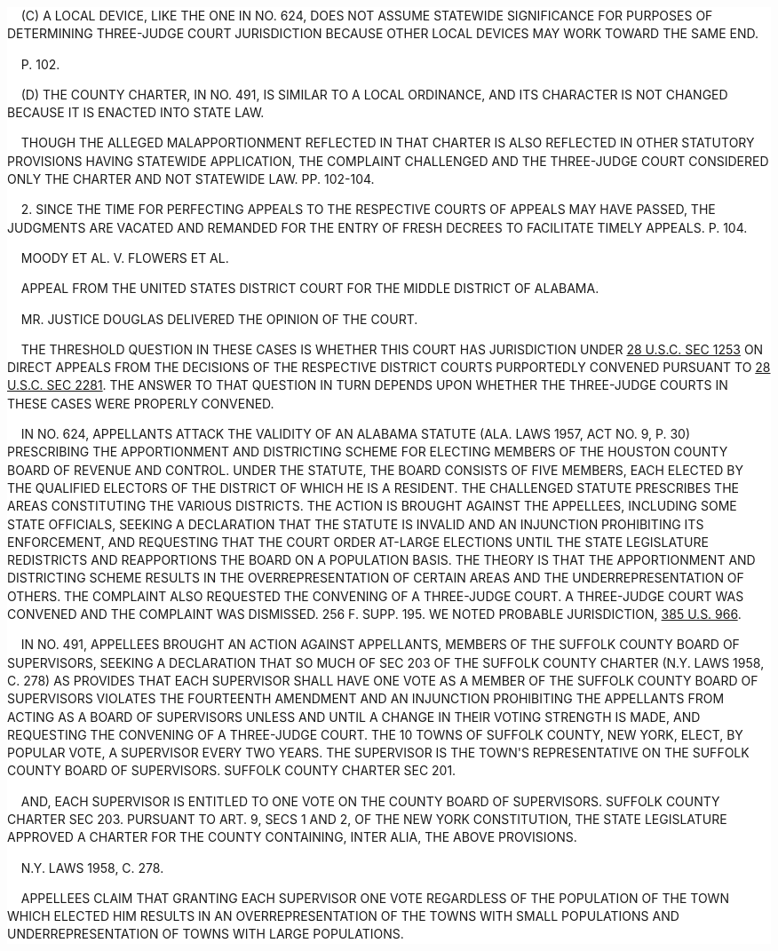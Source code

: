     (C)  A LOCAL DEVICE, LIKE THE ONE IN NO. 624, DOES NOT ASSUME STATEWIDE SIGNIFICANCE FOR PURPOSES OF DETERMINING THREE-JUDGE COURT JURISDICTION BECAUSE OTHER LOCAL DEVICES MAY WORK TOWARD THE SAME END.

    P. 102.

    (D)  THE COUNTY CHARTER, IN NO. 491, IS SIMILAR TO A LOCAL ORDINANCE, AND ITS CHARACTER IS NOT CHANGED BECAUSE IT IS ENACTED INTO STATE LAW.

    THOUGH THE ALLEGED MALAPPORTIONMENT REFLECTED IN THAT CHARTER IS ALSO REFLECTED IN OTHER STATUTORY PROVISIONS HAVING STATEWIDE APPLICATION, THE COMPLAINT CHALLENGED AND THE THREE-JUDGE COURT CONSIDERED ONLY THE CHARTER AND NOT STATEWIDE LAW.  PP. 102-104.

    2.  SINCE THE TIME FOR PERFECTING APPEALS TO THE RESPECTIVE COURTS OF APPEALS MAY HAVE PASSED, THE JUDGMENTS ARE VACATED AND REMANDED FOR THE ENTRY OF FRESH DECREES TO FACILITATE TIMELY APPEALS.  P. 104.

    MOODY ET AL. V. FLOWERS ET AL.

    APPEAL FROM THE UNITED STATES DISTRICT COURT FOR THE MIDDLE DISTRICT OF ALABAMA.

    MR. JUSTICE DOUGLAS DELIVERED THE OPINION OF THE COURT.

    THE THRESHOLD QUESTION IN THESE CASES IS WHETHER THIS COURT HAS JURISDICTION UNDER [28 U.S.C. SEC 1253][/us/usc/t28/s1253] ON DIRECT APPEALS FROM THE DECISIONS OF THE RESPECTIVE DISTRICT COURTS PURPORTEDLY CONVENED PURSUANT TO [28 U.S.C. SEC 2281][/us/usc/t28/s2281].  THE ANSWER TO THAT QUESTION IN TURN DEPENDS UPON WHETHER THE THREE-JUDGE COURTS IN THESE CASES WERE PROPERLY CONVENED.

    IN NO. 624, APPELLANTS ATTACK THE VALIDITY OF AN ALABAMA STATUTE (ALA. LAWS 1957, ACT NO. 9, P. 30) PRESCRIBING THE APPORTIONMENT AND DISTRICTING SCHEME FOR ELECTING MEMBERS OF THE HOUSTON COUNTY BOARD OF REVENUE AND CONTROL.  UNDER THE STATUTE, THE BOARD CONSISTS OF FIVE MEMBERS, EACH ELECTED BY THE QUALIFIED ELECTORS OF THE DISTRICT OF WHICH HE IS A RESIDENT.  THE CHALLENGED STATUTE PRESCRIBES THE AREAS CONSTITUTING THE VARIOUS DISTRICTS.  THE ACTION IS BROUGHT AGAINST THE APPELLEES, INCLUDING SOME STATE OFFICIALS, SEEKING A DECLARATION THAT THE STATUTE IS INVALID AND AN INJUNCTION PROHIBITING ITS ENFORCEMENT, AND REQUESTING THAT THE COURT ORDER AT-LARGE ELECTIONS UNTIL THE STATE LEGISLATURE REDISTRICTS AND REAPPORTIONS THE BOARD ON A POPULATION BASIS.  THE THEORY IS THAT THE APPORTIONMENT AND DISTRICTING SCHEME RESULTS IN THE OVERREPRESENTATION OF CERTAIN AREAS AND THE UNDERREPRESENTATION OF OTHERS.  THE COMPLAINT ALSO REQUESTED THE CONVENING OF A THREE-JUDGE COURT.  A THREE-JUDGE COURT WAS CONVENED AND THE COMPLAINT WAS DISMISSED.  256 F. SUPP. 195.  WE NOTED PROBABLE JURISDICTION, [385 U.S. 966][/us/courts/scotus/usReporter/385/966].

    IN NO. 491, APPELLEES BROUGHT AN ACTION AGAINST APPELLANTS, MEMBERS OF THE SUFFOLK COUNTY BOARD OF SUPERVISORS, SEEKING A DECLARATION THAT SO MUCH OF SEC 203 OF THE SUFFOLK COUNTY CHARTER (N.Y. LAWS 1958, C. 278) AS PROVIDES THAT EACH SUPERVISOR SHALL HAVE ONE VOTE AS A MEMBER OF THE SUFFOLK COUNTY BOARD OF SUPERVISORS VIOLATES THE FOURTEENTH AMENDMENT AND AN INJUNCTION PROHIBITING THE APPELLANTS FROM ACTING AS A BOARD OF SUPERVISORS UNLESS AND UNTIL A CHANGE IN THEIR VOTING STRENGTH IS MADE, AND REQUESTING THE CONVENING OF A THREE-JUDGE COURT.  THE 10 TOWNS OF SUFFOLK COUNTY, NEW YORK, ELECT, BY POPULAR VOTE, A SUPERVISOR EVERY TWO YEARS.  THE SUPERVISOR IS THE TOWN'S REPRESENTATIVE ON THE SUFFOLK COUNTY BOARD OF SUPERVISORS.  SUFFOLK COUNTY CHARTER SEC 201.

    AND, EACH SUPERVISOR IS ENTITLED TO ONE VOTE ON THE COUNTY BOARD OF SUPERVISORS.  SUFFOLK COUNTY CHARTER SEC 203.  PURSUANT TO ART. 9, SECS 1 AND 2, OF THE NEW YORK CONSTITUTION, THE STATE LEGISLATURE APPROVED A CHARTER FOR THE COUNTY CONTAINING, INTER ALIA, THE ABOVE PROVISIONS.

    N.Y. LAWS 1958, C. 278.

    APPELLEES CLAIM THAT GRANTING EACH SUPERVISOR ONE VOTE REGARDLESS OF THE POPULATION OF THE TOWN WHICH ELECTED HIM RESULTS IN AN OVERREPRESENTATION OF THE TOWNS WITH SMALL POPULATIONS AND UNDERREPRESENTATION OF TOWNS WITH LARGE POPULATIONS.


[/us/courts/scotus/usReporter/387/97]: https://publicdocs.github.io/go/links?ns=uslm-x&ref=%2Fus%2Fcourts%2Fscotus%2FusReporter%2F387%2F97
[/us/usc/t28/s2281]: https://publicdocs.github.io/go/links?ns=uslm&ref=%2Fus%2Fusc%2Ft28%2Fs2281
[/us/usc/t28/s2281]: https://publicdocs.github.io/go/links?ns=uslm&ref=%2Fus%2Fusc%2Ft28%2Fs2281
[/us/usc/t28/s1253]: https://publicdocs.github.io/go/links?ns=uslm&ref=%2Fus%2Fusc%2Ft28%2Fs1253
[/us/usc/t28/s2281]: https://publicdocs.github.io/go/links?ns=uslm&ref=%2Fus%2Fusc%2Ft28%2Fs2281
[/us/courts/scotus/usReporter/385/966]: https://publicdocs.github.io/go/links?ns=uslm-x&ref=%2Fus%2Fcourts%2Fscotus%2FusReporter%2F385%2F966
[/us/courts/scotus/usReporter/385/966]: https://publicdocs.github.io/go/links?ns=uslm-x&ref=%2Fus%2Fcourts%2Fscotus%2FusReporter%2F385%2F966
[/us/usc/t28/s1253]: https://publicdocs.github.io/go/links?ns=uslm&ref=%2Fus%2Fusc%2Ft28%2Fs1253
[/us/courts/scotus/usReporter/372/144]: https://publicdocs.github.io/go/links?ns=uslm-x&ref=%2Fus%2Fcourts%2Fscotus%2FusReporter%2F372%2F144
[/us/courts/scotus/usReporter/312/246]: https://publicdocs.github.io/go/links?ns=uslm-x&ref=%2Fus%2Fcourts%2Fscotus%2FusReporter%2F312%2F246
[/us/courts/scotus/usReporter/327/582]: https://publicdocs.github.io/go/links?ns=uslm-x&ref=%2Fus%2Fcourts%2Fscotus%2FusReporter%2F327%2F582
[/us/courts/scotus/usReporter/277/565]: https://publicdocs.github.io/go/links?ns=uslm-x&ref=%2Fus%2Fcourts%2Fscotus%2FusReporter%2F277%2F565
[/us/courts/scotus/usReporter/278/101]: https://publicdocs.github.io/go/links?ns=uslm-x&ref=%2Fus%2Fcourts%2Fscotus%2FusReporter%2F278%2F101
[/us/courts/scotus/usReporter/307/208]: https://publicdocs.github.io/go/links?ns=uslm-x&ref=%2Fus%2Fcourts%2Fscotus%2FusReporter%2F307%2F208
[/us/courts/scotus/usReporter/323/329]: https://publicdocs.github.io/go/links?ns=uslm-x&ref=%2Fus%2Fcourts%2Fscotus%2FusReporter%2F323%2F329
[/us/courts/scotus/usReporter/377/218]: https://publicdocs.github.io/go/links?ns=uslm-x&ref=%2Fus%2Fcourts%2Fscotus%2FusReporter%2F377%2F218
[/us/courts/scotus/usReporter/295/89]: https://publicdocs.github.io/go/links?ns=uslm-x&ref=%2Fus%2Fcourts%2Fscotus%2FusReporter%2F295%2F89
[/us/courts/scotus/usReporter/306/573]: https://publicdocs.github.io/go/links?ns=uslm-x&ref=%2Fus%2Fcourts%2Fscotus%2FusReporter%2F306%2F573